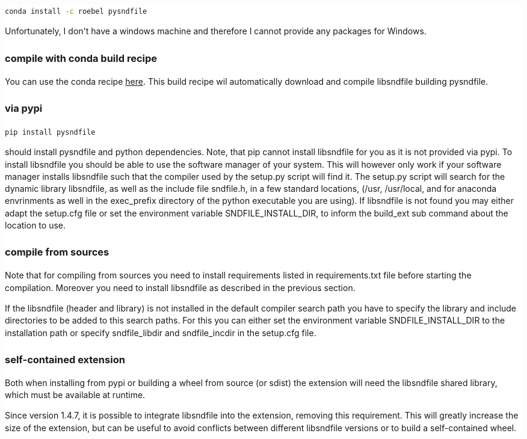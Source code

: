 ```bash
conda install -c roebel pysndfile
```

Unfortunately, I don't have a windows machine and therefore I cannot provide any packages for 
Windows.

### compile with conda build recipe

You can use the conda recipe [here](https://github.com/roebel/conda_packages).
This build recipe wil automatically download and compile libsndfile building pysndfile. 

### via pypi

```
pip install pysndfile
```

should install pysndfile and python dependencies. Note, that pip cannot install libsndfile for you
as it is not provided via pypi. To install libsndfile you should be able to use the software manager
of your system. This will however only work if your software manager installs libsndfile
such that the compiler used by the setup.py script will find it. The setup.py script will search
for the  dynamic library libsndfile, as well as the include file sndfile.h,
in a few standard locations, (/usr, /usr/local, and for anaconda envrinments as well in the exec_prefix directory
of the python executable you are using). 
If libsndfile is not found you may either adapt the setup.cfg file or set the environment
variable SNDFILE_INSTALL_DIR, to inform the build_ext sub command about the location to use.


### compile from sources

Note that for compiling from sources you need to install requirements listed in requirements.txt file before starting the compilation. Moreover you need to install libsndfile as described in the previous section.

If the libsndfile (header and library) is not installed in the default compiler search path you have to
specify the library and include directories to be added to this search paths. For this you can either set the
environment variable SNDFILE_INSTALL_DIR to the installation path
or specify sndfile_libdir and sndfile_incdir in the setup.cfg file.

### self-contained extension

Both when installing from pypi or building a wheel from source (or sdist) the
extension will need the libsndfile shared library, which must be available at
runtime.

Since version 1.4.7, it is possible to integrate libsndfile into the extension,
removing this requirement. This will greatly increase the size of the extension,
but can be useful to avoid conflicts between different libsndfile versions or to
build a self-contained wheel.
